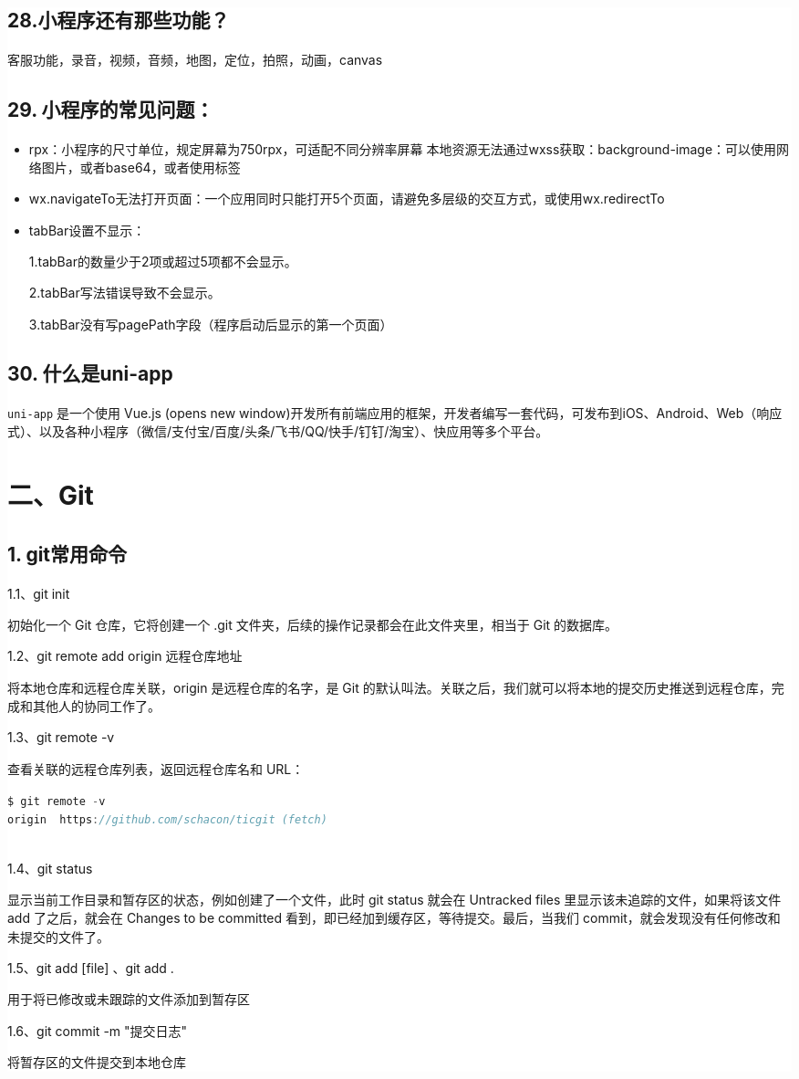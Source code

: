 ## 28.小程序还有那些功能？ 

客服功能，录音，视频，音频，地图，定位，拍照，动画，canvas

## 29. 小程序的常见问题： 

 *  rpx：小程序的尺寸单位，规定屏幕为750rpx，可适配不同分辨率屏幕 本地资源无法通过wxss获取：background-image：可以使用网络图片，或者base64，或者使用标签
 *  wx.navigateTo无法打开页面：一个应用同时只能打开5个页面，请避免多层级的交互方式，或使用wx.redirectTo
 *  tabBar设置不显示：
    
    1.tabBar的数量少于2项或超过5项都不会显示。
    
    2.tabBar写法错误导致不会显示。
    
    3.tabBar没有写pagePath字段（程序启动后显示的第一个页面）

## 30. 什么是uni-app 

`uni-app` 是一个使用 Vue.js (opens new window)开发所有前端应用的框架，开发者编写一套代码，可发布到iOS、Android、Web（响应式）、以及各种小程序（微信/支付宝/百度/头条/飞书/QQ/快手/钉钉/淘宝）、快应用等多个平台。

# 二、Git 

## 1. git常用命令 

1.1、git init

初始化一个 Git 仓库，它将创建一个 .git 文件夹，后续的操作记录都会在此文件夹里，相当于 Git 的数据库。

1.2、git remote add origin 远程仓库地址

将本地仓库和远程仓库关联，origin 是远程仓库的名字，是 Git 的默认叫法。关联之后，我们就可以将本地的提交历史推送到远程仓库，完成和其他人的协同工作了。

1.3、git remote -v

查看关联的远程仓库列表，返回远程仓库名和 URL：

```java
$ git remote -v
origin  https://github.com/schacon/ticgit (fetch)
​
```

1.4、git status

显示当前工作目录和暂存区的状态，例如创建了一个文件，此时 git status 就会在 Untracked files 里显示该未追踪的文件，如果将该文件 add 了之后，就会在 Changes to be committed 看到，即已经加到缓存区，等待提交。最后，当我们 commit，就会发现没有任何修改和未提交的文件了。

1.5、git add \[file\] 、git add .

用于将已修改或未跟踪的文件添加到暂存区

1.6、git commit -m "提交日志"

将暂存区的文件提交到本地仓库


[2022]: https://juejin.cn/post/7149438206419664927
[2022_CSS]: https://juejin.cn/post/7149716216167268366
[2022_HTML]: https://juejin.cn/post/7150109570609152014
[2022_JS_]: https://juejin.cn/post/7150462512817782815
[2022_JS]: https://juejin.cn/post/7150861842888261668
[2022 1]: https://juejin.cn/post/7151221875224346637
[2022_Vue]: https://juejin.cn/post/7151597651719356446
[2022_Vue 1]: https://juejin.cn/post/7151604799077613599
[2022_Vue3_TS]: https://juejin.cn/post/7160962909332307981
[2022_Node_webpack]: https://juejin.cn/post/7161292246526984228